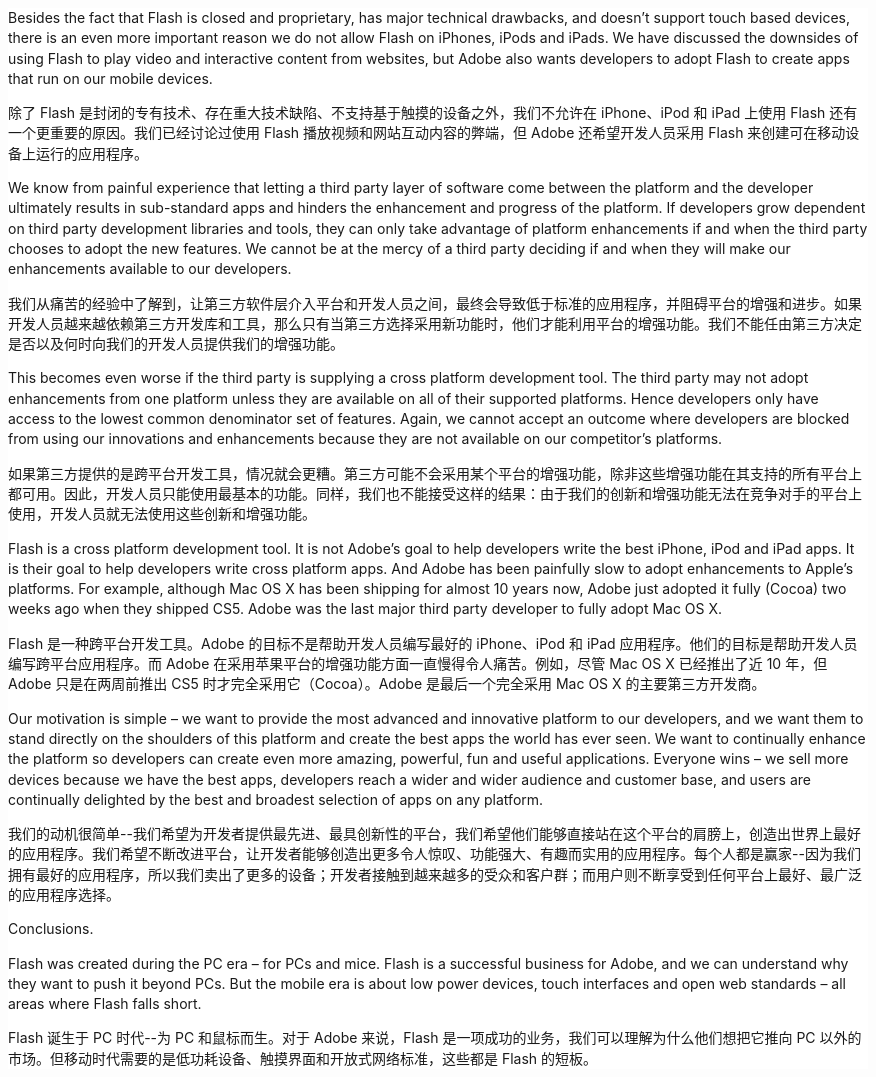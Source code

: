 Besides the fact that Flash is closed and proprietary, has major technical drawbacks, and doesn’t support touch based devices, there is an even more important reason we do not allow Flash on iPhones, iPods and iPads. We have discussed the downsides of using Flash to play video and interactive content from websites, but Adobe also wants developers to adopt Flash to create apps that run on our mobile devices.  

除了 Flash 是封闭的专有技术、存在重大技术缺陷、不支持基于触摸的设备之外，我们不允许在 iPhone、iPod 和 iPad 上使用 Flash 还有一个更重要的原因。我们已经讨论过使用 Flash 播放视频和网站互动内容的弊端，但 Adobe 还希望开发人员采用 Flash 来创建可在移动设备上运行的应用程序。

We know from painful experience that letting a third party layer of software come between the platform and the developer ultimately results in sub-standard apps and hinders the enhancement and progress of the platform. If developers grow dependent on third party development libraries and tools, they can only take advantage of platform enhancements if and when the third party chooses to adopt the new features. We cannot be at the mercy of a third party deciding if and when they will make our enhancements available to our developers.  

我们从痛苦的经验中了解到，让第三方软件层介入平台和开发人员之间，最终会导致低于标准的应用程序，并阻碍平台的增强和进步。如果开发人员越来越依赖第三方开发库和工具，那么只有当第三方选择采用新功能时，他们才能利用平台的增强功能。我们不能任由第三方决定是否以及何时向我们的开发人员提供我们的增强功能。

This becomes even worse if the third party is supplying a cross platform development tool. The third party may not adopt enhancements from one platform unless they are available on all of their supported platforms. Hence developers only have access to the lowest common denominator set of features. Again, we cannot accept an outcome where developers are blocked from using our innovations and enhancements because they are not available on our competitor’s platforms.  

如果第三方提供的是跨平台开发工具，情况就会更糟。第三方可能不会采用某个平台的增强功能，除非这些增强功能在其支持的所有平台上都可用。因此，开发人员只能使用最基本的功能。同样，我们也不能接受这样的结果：由于我们的创新和增强功能无法在竞争对手的平台上使用，开发人员就无法使用这些创新和增强功能。

Flash is a cross platform development tool. It is not Adobe’s goal to help developers write the best iPhone, iPod and iPad apps. It is their goal to help developers write cross platform apps. And Adobe has been painfully slow to adopt enhancements to Apple’s platforms. For example, although Mac OS X has been shipping for almost 10 years now, Adobe just adopted it fully (Cocoa) two weeks ago when they shipped CS5. Adobe was the last major third party developer to fully adopt Mac OS X.  

Flash 是一种跨平台开发工具。Adobe 的目标不是帮助开发人员编写最好的 iPhone、iPod 和 iPad 应用程序。他们的目标是帮助开发人员编写跨平台应用程序。而 Adobe 在采用苹果平台的增强功能方面一直慢得令人痛苦。例如，尽管 Mac OS X 已经推出了近 10 年，但 Adobe 只是在两周前推出 CS5 时才完全采用它（Cocoa）。Adobe 是最后一个完全采用 Mac OS X 的主要第三方开发商。

Our motivation is simple – we want to provide the most advanced and innovative platform to our developers, and we want them to stand directly on the shoulders of this platform and create the best apps the world has ever seen. We want to continually enhance the platform so developers can create even more amazing, powerful, fun and useful applications. Everyone wins – we sell more devices because we have the best apps, developers reach a wider and wider audience and customer base, and users are continually delighted by the best and broadest selection of apps on any platform.  

我们的动机很简单--我们希望为开发者提供最先进、最具创新性的平台，我们希望他们能够直接站在这个平台的肩膀上，创造出世界上最好的应用程序。我们希望不断改进平台，让开发者能够创造出更多令人惊叹、功能强大、有趣而实用的应用程序。每个人都是赢家--因为我们拥有最好的应用程序，所以我们卖出了更多的设备；开发者接触到越来越多的受众和客户群；而用户则不断享受到任何平台上最好、最广泛的应用程序选择。

Conclusions.

Flash was created during the PC era – for PCs and mice. Flash is a successful business for Adobe, and we can understand why they want to push it beyond PCs. But the mobile era is about low power devices, touch interfaces and open web standards – all areas where Flash falls short.  

Flash 诞生于 PC 时代--为 PC 和鼠标而生。对于 Adobe 来说，Flash 是一项成功的业务，我们可以理解为什么他们想把它推向 PC 以外的市场。但移动时代需要的是低功耗设备、触摸界面和开放式网络标准，这些都是 Flash 的短板。
